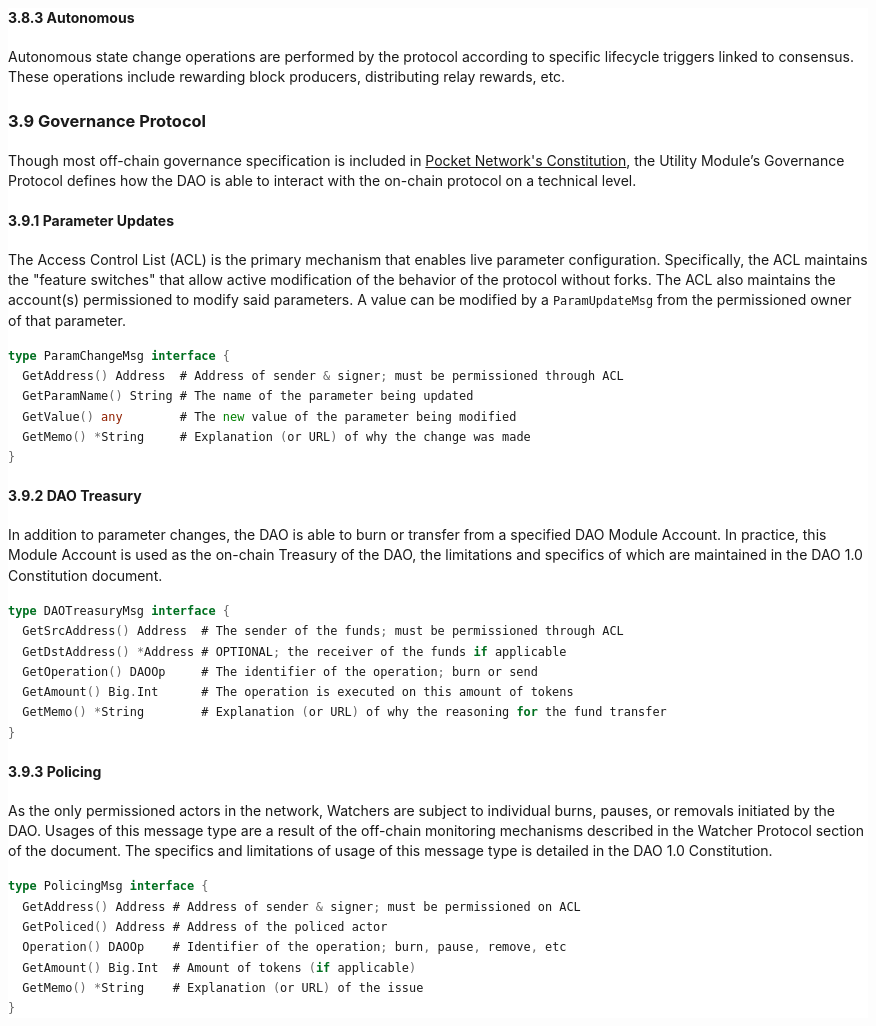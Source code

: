 #### 3.8.3 Autonomous

Autonomous state change operations are performed by the protocol according to specific lifecycle triggers linked to consensus. These operations include rewarding block producers, distributing relay rewards, etc.

### 3.9 Governance Protocol

Though most off-chain governance specification is included in [Pocket Network's Constitution](https://github.com/pokt-foundation/governance/blob/master/constitution/constitution.md), the Utility Module’s Governance Protocol defines how the DAO is able to interact with the on-chain protocol on a technical level.

#### 3.9.1 Parameter Updates

The Access Control List (ACL) is the primary mechanism that enables live parameter configuration. Specifically, the ACL maintains the "feature switches" that allow active modification of the behavior of the protocol without forks. The ACL also maintains the account(s) permissioned to modify said parameters. A value can be modified by a `ParamUpdateMsg` from the permissioned owner of that parameter.

```go
type ParamChangeMsg interface {
  GetAddress() Address  # Address of sender & signer; must be permissioned through ACL
  GetParamName() String # The name of the parameter being updated
  GetValue() any        # The new value of the parameter being modified
  GetMemo() *String     # Explanation (or URL) of why the change was made
}
```

#### 3.9.2 DAO Treasury

In addition to parameter changes, the DAO is able to burn or transfer from a specified DAO Module Account. In practice, this Module Account is used as the on-chain Treasury of the DAO, the limitations and specifics of which are maintained in the DAO 1.0 Constitution document.

```go
type DAOTreasuryMsg interface {
  GetSrcAddress() Address  # The sender of the funds; must be permissioned through ACL
  GetDstAddress() *Address # OPTIONAL; the receiver of the funds if applicable
  GetOperation() DAOOp     # The identifier of the operation; burn or send
  GetAmount() Big.Int      # The operation is executed on this amount of tokens
  GetMemo() *String        # Explanation (or URL) of why the reasoning for the fund transfer
}
```

#### 3.9.3 Policing

As the only permissioned actors in the network, Watchers are subject to individual burns, pauses, or removals initiated by the DAO. Usages of this message type are a result of the off-chain monitoring mechanisms described in the Watcher Protocol section of the document. The specifics and limitations of usage of this message type is detailed in the DAO 1.0 Constitution.

```go
type PolicingMsg interface {
  GetAddress() Address # Address of sender & signer; must be permissioned on ACL
  GetPoliced() Address # Address of the policed actor
  Operation() DAOOp    # Identifier of the operation; burn, pause, remove, etc
  GetAmount() Big.Int  # Amount of tokens (if applicable)
  GetMemo() *String    # Explanation (or URL) of the issue
}
```
